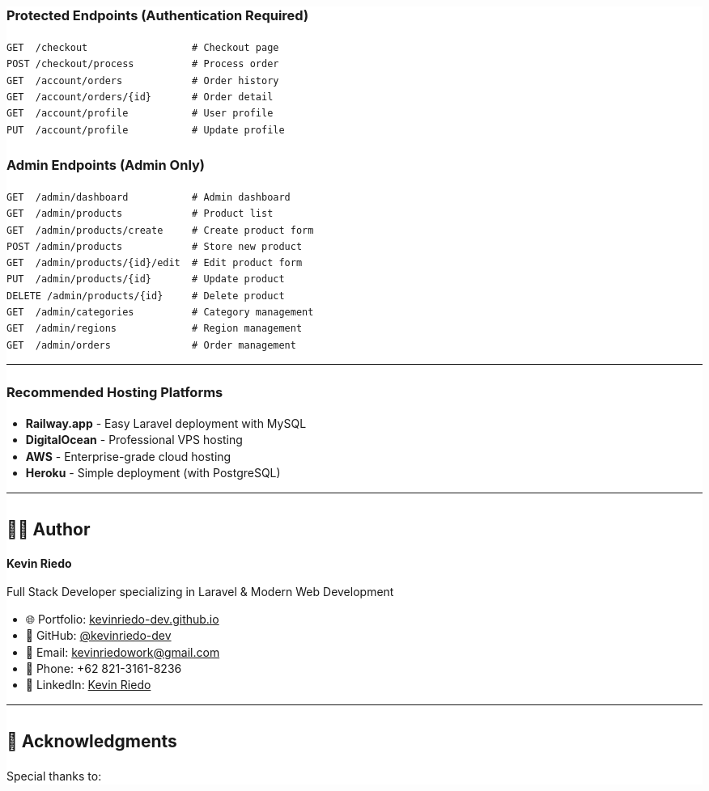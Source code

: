 ### Protected Endpoints (Authentication Required)
```http
GET  /checkout                  # Checkout page
POST /checkout/process          # Process order
GET  /account/orders            # Order history
GET  /account/orders/{id}       # Order detail
GET  /account/profile           # User profile
PUT  /account/profile           # Update profile
```

### Admin Endpoints (Admin Only)
```http
GET  /admin/dashboard           # Admin dashboard
GET  /admin/products            # Product list
GET  /admin/products/create     # Create product form
POST /admin/products            # Store new product
GET  /admin/products/{id}/edit  # Edit product form
PUT  /admin/products/{id}       # Update product
DELETE /admin/products/{id}     # Delete product
GET  /admin/categories          # Category management
GET  /admin/regions             # Region management
GET  /admin/orders              # Order management
```

---

### Recommended Hosting Platforms

- **Railway.app** - Easy Laravel deployment with MySQL
- **DigitalOcean** - Professional VPS hosting
- **AWS** - Enterprise-grade cloud hosting
- **Heroku** - Simple deployment (with PostgreSQL)

---

## 👨‍💻 Author

**Kevin Riedo**

Full Stack Developer specializing in Laravel & Modern Web Development

- 🌐 Portfolio: [kevinriedo-dev.github.io](https://kevinriedo-dev.github.io)
- 💼 GitHub: [@kevinriedo-dev](https://github.com/kevinriedo-dev)
- 📧 Email: kevinriedowork@gmail.com
- 📱 Phone: +62 821-3161-8236
- 💼 LinkedIn: [Kevin Riedo](https://linkedin.com/in/kevinriedo)

---

## 🙏 Acknowledgments

Special thanks to:
